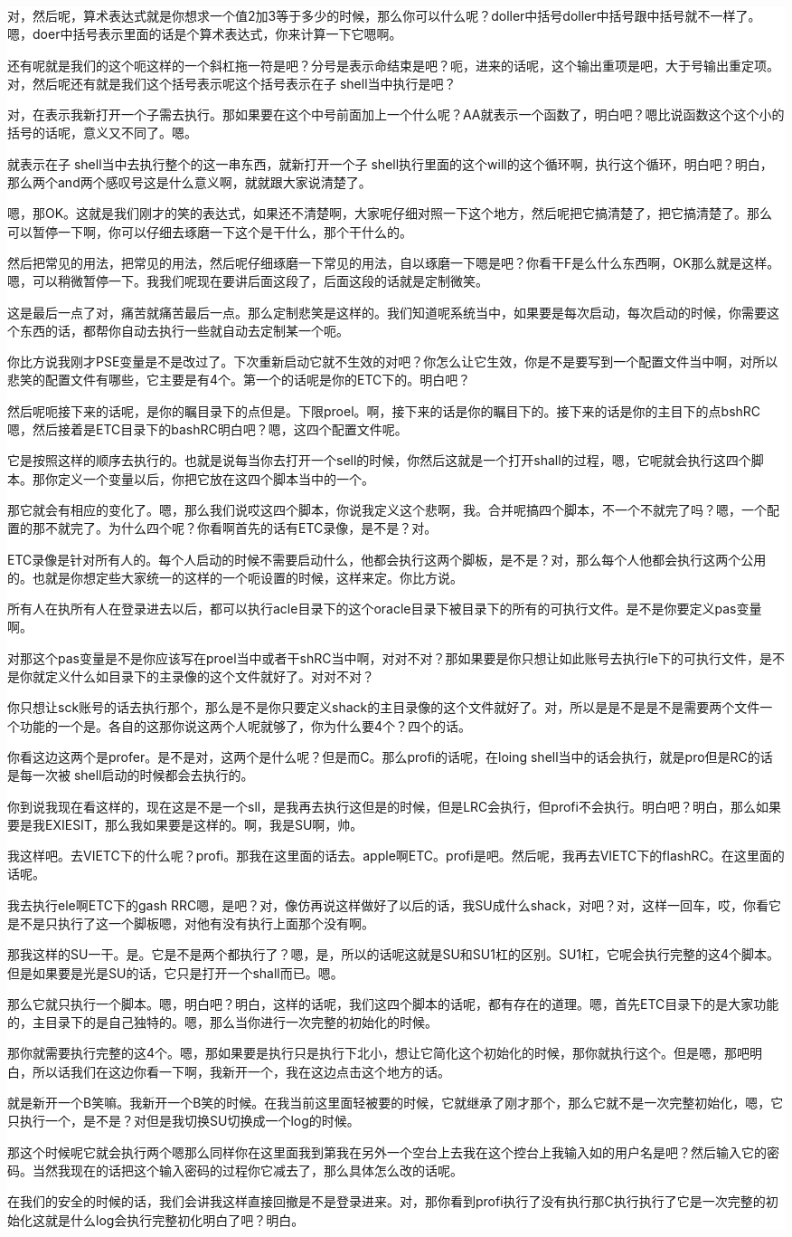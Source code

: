 对，然后呢，算术表达式就是你想求一个值2加3等于多少的时候，那么你可以什么呢？doller中括号doller中括号跟中括号就不一样了。嗯，doer中括号表示里面的话是个算术表达式，你来计算一下它嗯啊。

还有呢就是我们的这个呃这样的一个斜杠拖一符是吧？分号是表示命结束是吧？呃，进来的话呢，这个输出重项是吧，大于号输出重定项。对，然后呢还有就是我们这个括号表示呢这个括号表示在子 shell当中执行是吧？

对，在表示我新打开一个子需去执行。那如果要在这个中号前面加上一个什么呢？AA就表示一个函数了，明白吧？嗯比说函数这个这个小的括号的话呢，意义又不同了。嗯。

就表示在子 shell当中去执行整个的这一串东西，就新打开一个子 shell执行里面的这个will的这个循环啊，执行这个循环，明白吧？明白，那么两个and两个感叹号这是什么意义啊，就就跟大家说清楚了。

嗯，那OK。这就是我们刚才的笑的表达式，如果还不清楚啊，大家呢仔细对照一下这个地方，然后呢把它搞清楚了，把它搞清楚了。那么可以暂停一下啊，你可以仔细去琢磨一下这个是干什么，那个干什么的。

然后把常见的用法，把常见的用法，然后呢仔细琢磨一下常见的用法，自以琢磨一下嗯是吧？你看干F是么什么东西啊，OK那么就是这样。嗯，可以稍微暂停一下。我我们呢现在要讲后面这段了，后面这段的话就是定制微笑。

这是最后一点了对，痛苦就痛苦最后一点。那么定制悲笑是这样的。我们知道呢系统当中，如果要是每次启动，每次启动的时候，你需要这个东西的话，都帮你自动去执行一些就自动去定制某一个呃。

你比方说我刚才PSE变量是不是改过了。下次重新启动它就不生效的对吧？你怎么让它生效，你是不是要写到一个配置文件当中啊，对所以悲笑的配置文件有哪些，它主要是有4个。第一个的话呢是你的ETC下的。明白吧？

然后呢呃接下来的话呢，是你的瞩目录下的点但是。下限proel。啊，接下来的话是你的瞩目下的。接下来的话是你的主目下的点bshRC嗯，然后接着是ETC目录下的bashRC明白吧？嗯，这四个配置文件呢。

它是按照这样的顺序去执行的。也就是说每当你去打开一个sell的时候，你然后这就是一个打开shall的过程，嗯，它呢就会执行这四个脚本。那你定义一个变量以后，你把它放在这四个脚本当中的一个。

那它就会有相应的变化了。嗯，那么我们说哎这四个脚本，你说我定义这个悲啊，我。合并呢搞四个脚本，不一个不就完了吗？嗯，一个配置的那不就完了。为什么四个呢？你看啊首先的话有ETC录像，是不是？对。

ETC录像是针对所有人的。每个人启动的时候不需要启动什么，他都会执行这两个脚板，是不是？对，那么每个人他都会执行这两个公用的。也就是你想定些大家统一的这样的一个呃设置的时候，这样来定。你比方说。

所有人在执所有人在登录进去以后，都可以执行acle目录下的这个oracle目录下被目录下的所有的可执行文件。是不是你要定义pas变量啊。

对那这个pas变量是不是你应该写在proel当中或者干shRC当中啊，对对不对？那如果要是你只想让如此账号去执行le下的可执行文件，是不是你就定义什么如目录下的主录像的这个文件就好了。对对不对？

你只想让sck账号的话去执行那个，那么是不是你只要定义shack的主目录像的这个文件就好了。对，所以是是不是是不是需要两个文件一个功能的一个是。各自的这那你说这两个人呢就够了，你为什么要4个？四个的话。

你看这边这两个是profer。是不是对，这两个是什么呢？但是而C。那么profi的话呢，在loing shell当中的话会执行，就是pro但是RC的话是每一次被 shell启动的时候都会去执行的。

你到说我现在看这样的，现在这是不是一个sll，是我再去执行这但是的时候，但是LRC会执行，但profi不会执行。明白吧？明白，那么如果要是我EXIESIT，那么我如果要是这样的。啊，我是SU啊，帅。

我这样吧。去VIETC下的什么呢？profi。那我在这里面的话去。apple啊ETC。profi是吧。然后呢，我再去VIETC下的flashRC。在这里面的话呢。

我去执行ele啊ETC下的gash RRC嗯，是吧？对，像仿再说这样做好了以后的话，我SU成什么shack，对吧？对，这样一回车，哎，你看它是不是只执行了这一个脚板嗯，对他有没有执行上面那个没有啊。

那我这样的SU一干。是。它是不是两个都执行了？嗯，是，所以的话呢这就是SU和SU1杠的区别。SU1杠，它呢会执行完整的这4个脚本。但是如果要是光是SU的话，它只是打开一个shall而已。嗯。

那么它就只执行一个脚本。嗯，明白吧？明白，这样的话呢，我们这四个脚本的话呢，都有存在的道理。嗯，首先ETC目录下的是大家功能的，主目录下的是自己独特的。嗯，那么当你进行一次完整的初始化的时候。

那你就需要执行完整的这4个。嗯，那如果要是执行只是执行下北小，想让它简化这个初始化的时候，那你就执行这个。但是嗯，那吧明白，所以话我们在这边你看一下啊，我新开一个，我在这边点击这个地方的话。

就是新开一个B笑嘛。我新开一个B笑的时候。在我当前这里面轻被要的时候，它就继承了刚才那个，那么它就不是一次完整初始化，嗯，它只执行一个，是不是？对但是我切换SU切换成一个log的时候。

那这个时候呢它就会执行两个嗯那么同样你在这里面我到第我在另外一个空台上去我在这个控台上我输入如的用户名是吧？然后输入它的密码。当然我现在的话把这个输入密码的过程你它减去了，那么具体怎么改的话呢。

在我们的安全的时候的话，我们会讲我这样直接回撤是不是登录进来。对，那你看到profi执行了没有执行那C执行执行了它是一次完整的初始化这就是什么log会执行完整初化明白了吧？明白。


